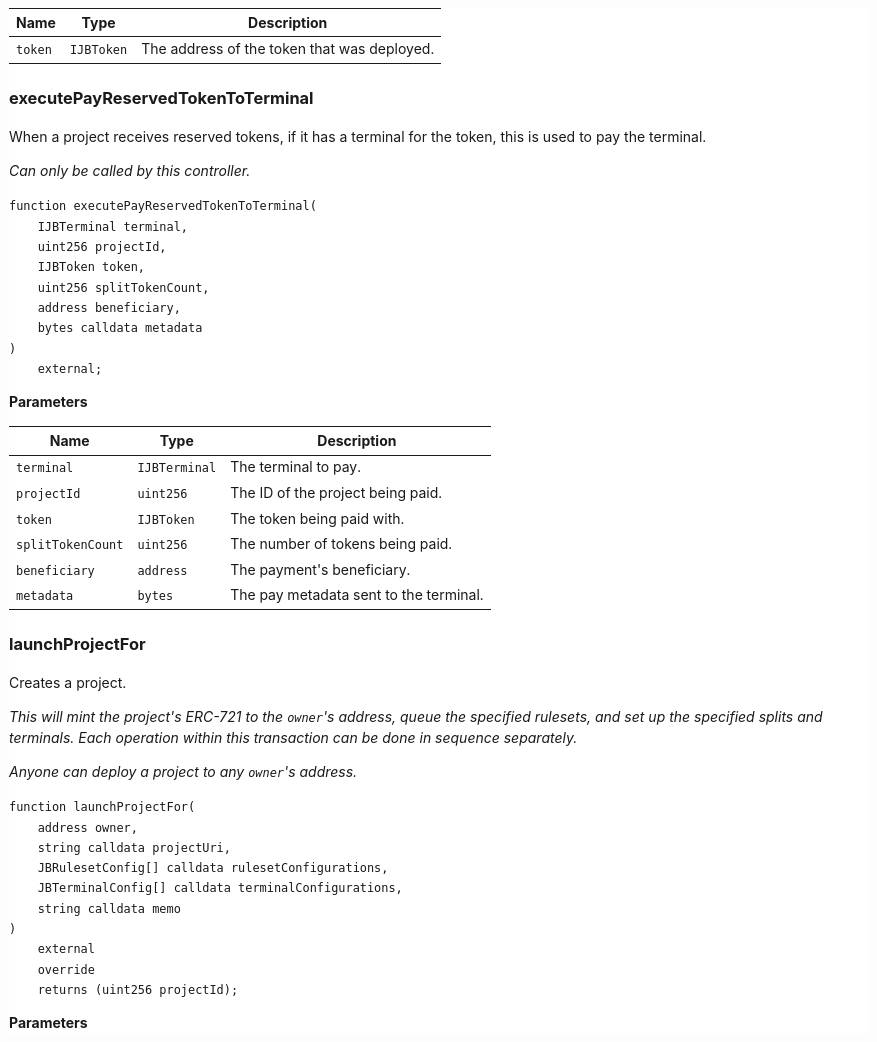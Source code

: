 |Name|Type|Description|
|----|----|-----------|
|`token`|`IJBToken`|The address of the token that was deployed.|


### executePayReservedTokenToTerminal

When a project receives reserved tokens, if it has a terminal for the token, this is used to pay the
terminal.

*Can only be called by this controller.*


```solidity
function executePayReservedTokenToTerminal(
    IJBTerminal terminal,
    uint256 projectId,
    IJBToken token,
    uint256 splitTokenCount,
    address beneficiary,
    bytes calldata metadata
)
    external;
```
**Parameters**

|Name|Type|Description|
|----|----|-----------|
|`terminal`|`IJBTerminal`|The terminal to pay.|
|`projectId`|`uint256`|The ID of the project being paid.|
|`token`|`IJBToken`|The token being paid with.|
|`splitTokenCount`|`uint256`|The number of tokens being paid.|
|`beneficiary`|`address`|The payment's beneficiary.|
|`metadata`|`bytes`|The pay metadata sent to the terminal.|


### launchProjectFor

Creates a project.

*This will mint the project's ERC-721 to the `owner`'s address, queue the specified rulesets, and set up the
specified splits and terminals. Each operation within this transaction can be done in sequence separately.*

*Anyone can deploy a project to any `owner`'s address.*


```solidity
function launchProjectFor(
    address owner,
    string calldata projectUri,
    JBRulesetConfig[] calldata rulesetConfigurations,
    JBTerminalConfig[] calldata terminalConfigurations,
    string calldata memo
)
    external
    override
    returns (uint256 projectId);
```
**Parameters**
